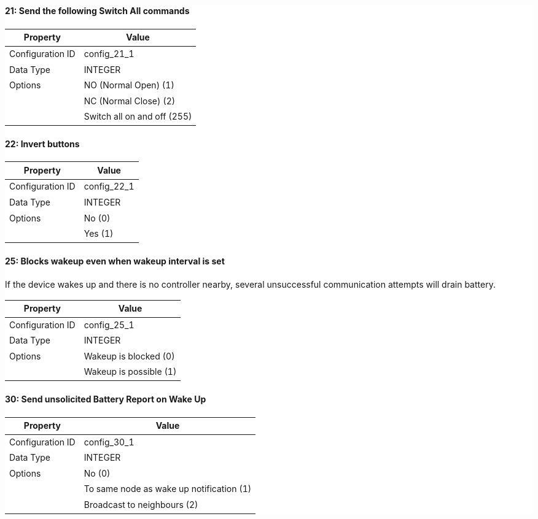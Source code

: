 
#### 21: Send the following Switch All commands


| Property         | Value    |
|------------------|----------|
| Configuration ID | config_21_1 |
| Data Type        | INTEGER || Default Value | 1 |
| Options | NO (Normal Open) (1) |
|  | NC (Normal Close) (2) |
|  | Switch all on and off (255) |


#### 22: Invert buttons


| Property         | Value    |
|------------------|----------|
| Configuration ID | config_22_1 |
| Data Type        | INTEGER || Default Value | 0 |
| Options | No (0) |
|  | Yes (1) |


#### 25: Blocks wakeup even when wakeup interval is set

If the device wakes up and there is no controller nearby, several unsuccessful communication attempts will drain battery.


| Property         | Value    |
|------------------|----------|
| Configuration ID | config_25_1 |
| Data Type        | INTEGER || Default Value | 0 |
| Options | Wakeup is blocked (0) |
|  | Wakeup is possible (1) |


#### 30: Send unsolicited Battery Report on Wake Up


| Property         | Value    |
|------------------|----------|
| Configuration ID | config_30_1 |
| Data Type        | INTEGER || Default Value | 0 |
| Options | No (0) |
|  | To same node as wake up notification (1) |
|  | Broadcast to neighbours (2) |
